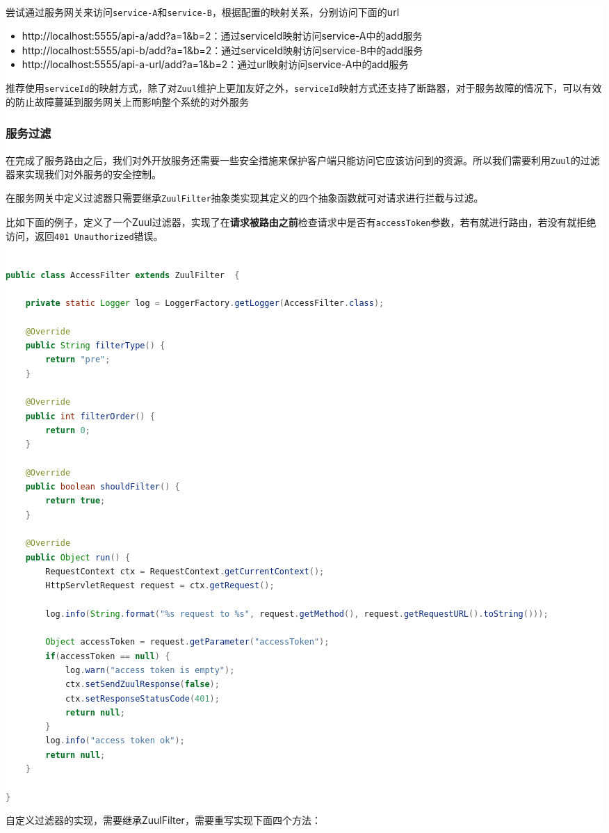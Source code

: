 尝试通过服务网关来访问`service-A`和`service-B`，根据配置的映射关系，分别访问下面的url

* http://localhost:5555/api-a/add?a=1&b=2：通过serviceId映射访问service-A中的add服务
* http://localhost:5555/api-b/add?a=1&b=2：通过serviceId映射访问service-B中的add服务
* http://localhost:5555/api-a-url/add?a=1&b=2：通过url映射访问service-A中的add服务

推荐使用`serviceId`的映射方式，除了对`Zuul`维护上更加友好之外，`serviceId`映射方式还支持了断路器，对于服务故障的情况下，可以有效的防止故障蔓延到服务网关上而影响整个系统的对外服务

### 服务过滤

在完成了服务路由之后，我们对外开放服务还需要一些安全措施来保护客户端只能访问它应该访问到的资源。所以我们需要利用`Zuul`的过滤器来实现我们对外服务的安全控制。

在服务网关中定义过滤器只需要继承`ZuulFilter`抽象类实现其定义的四个抽象函数就可对请求进行拦截与过滤。

比如下面的例子，定义了一个Zuul过滤器，实现了在**请求被路由之前**检查请求中是否有`accessToken`参数，若有就进行路由，若没有就拒绝访问，返回`401 Unauthorized`错误。

```java

public class AccessFilter extends ZuulFilter  {

    private static Logger log = LoggerFactory.getLogger(AccessFilter.class);

    @Override
    public String filterType() {
        return "pre";
    }

    @Override
    public int filterOrder() {
        return 0;
    }

    @Override
    public boolean shouldFilter() {
        return true;
    }

    @Override
    public Object run() {
        RequestContext ctx = RequestContext.getCurrentContext();
        HttpServletRequest request = ctx.getRequest();

        log.info(String.format("%s request to %s", request.getMethod(), request.getRequestURL().toString()));

        Object accessToken = request.getParameter("accessToken");
        if(accessToken == null) {
            log.warn("access token is empty");
            ctx.setSendZuulResponse(false);
            ctx.setResponseStatusCode(401);
            return null;
        }
        log.info("access token ok");
        return null;
    }

}

```
自定义过滤器的实现，需要继承ZuulFilter，需要重写实现下面四个方法：
